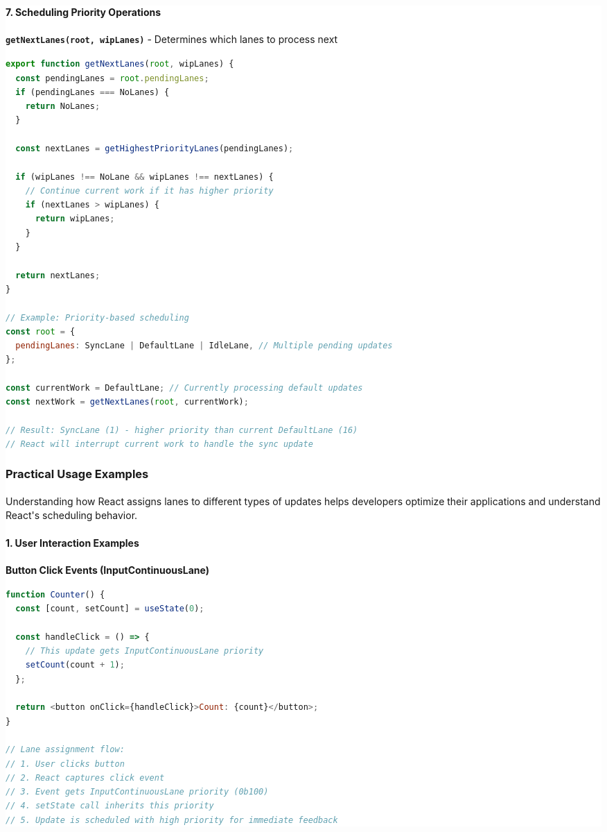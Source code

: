 #### 7. Scheduling Priority Operations

**`getNextLanes(root, wipLanes)`** - Determines which lanes to process next

```javascript
export function getNextLanes(root, wipLanes) {
  const pendingLanes = root.pendingLanes;
  if (pendingLanes === NoLanes) {
    return NoLanes;
  }

  const nextLanes = getHighestPriorityLanes(pendingLanes);

  if (wipLanes !== NoLane && wipLanes !== nextLanes) {
    // Continue current work if it has higher priority
    if (nextLanes > wipLanes) {
      return wipLanes;
    }
  }

  return nextLanes;
}

// Example: Priority-based scheduling
const root = {
  pendingLanes: SyncLane | DefaultLane | IdleLane, // Multiple pending updates
};

const currentWork = DefaultLane; // Currently processing default updates
const nextWork = getNextLanes(root, currentWork);

// Result: SyncLane (1) - higher priority than current DefaultLane (16)
// React will interrupt current work to handle the sync update
```

### Practical Usage Examples

Understanding how React assigns lanes to different types of updates helps developers optimize their applications and understand React's scheduling behavior.

#### 1. User Interaction Examples

**Button Click Events (InputContinuousLane)**

```javascript
function Counter() {
  const [count, setCount] = useState(0);

  const handleClick = () => {
    // This update gets InputContinuousLane priority
    setCount(count + 1);
  };

  return <button onClick={handleClick}>Count: {count}</button>;
}

// Lane assignment flow:
// 1. User clicks button
// 2. React captures click event
// 3. Event gets InputContinuousLane priority (0b100)
// 4. setState call inherits this priority
// 5. Update is scheduled with high priority for immediate feedback
```
